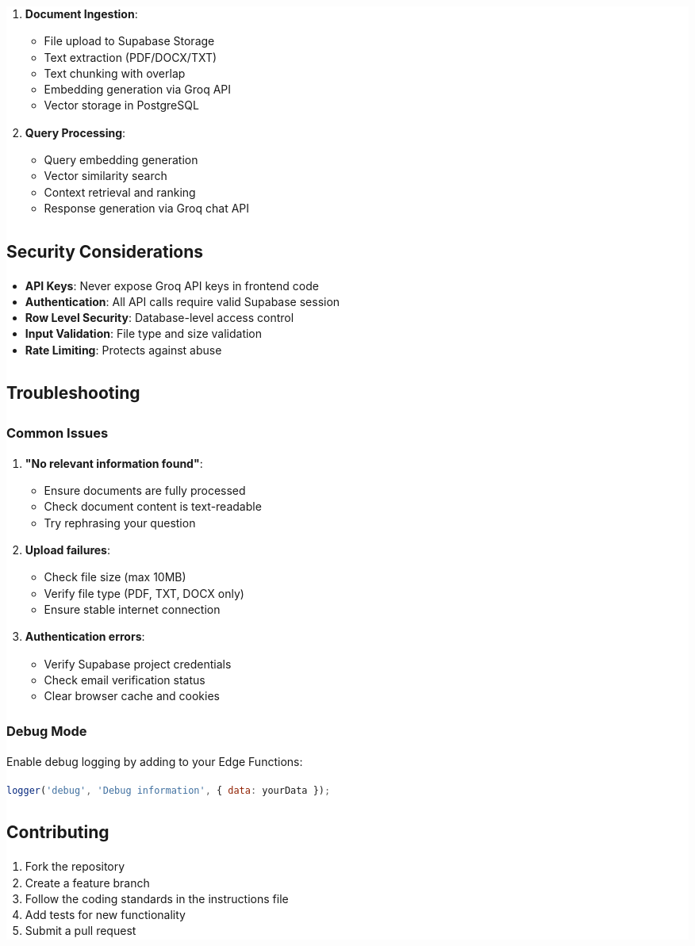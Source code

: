 1. **Document Ingestion**:
   - File upload to Supabase Storage
   - Text extraction (PDF/DOCX/TXT)
   - Text chunking with overlap
   - Embedding generation via Groq API
   - Vector storage in PostgreSQL

2. **Query Processing**:
   - Query embedding generation
   - Vector similarity search
   - Context retrieval and ranking
   - Response generation via Groq chat API

## Security Considerations

- **API Keys**: Never expose Groq API keys in frontend code
- **Authentication**: All API calls require valid Supabase session
- **Row Level Security**: Database-level access control
- **Input Validation**: File type and size validation
- **Rate Limiting**: Protects against abuse

## Troubleshooting

### Common Issues

1. **"No relevant information found"**:
   - Ensure documents are fully processed
   - Check document content is text-readable
   - Try rephrasing your question

2. **Upload failures**:
   - Check file size (max 10MB)
   - Verify file type (PDF, TXT, DOCX only)
   - Ensure stable internet connection

3. **Authentication errors**:
   - Verify Supabase project credentials
   - Check email verification status
   - Clear browser cache and cookies

### Debug Mode

Enable debug logging by adding to your Edge Functions:

```javascript
logger('debug', 'Debug information', { data: yourData });
```

## Contributing

1. Fork the repository
2. Create a feature branch
3. Follow the coding standards in the instructions file
4. Add tests for new functionality
5. Submit a pull request
